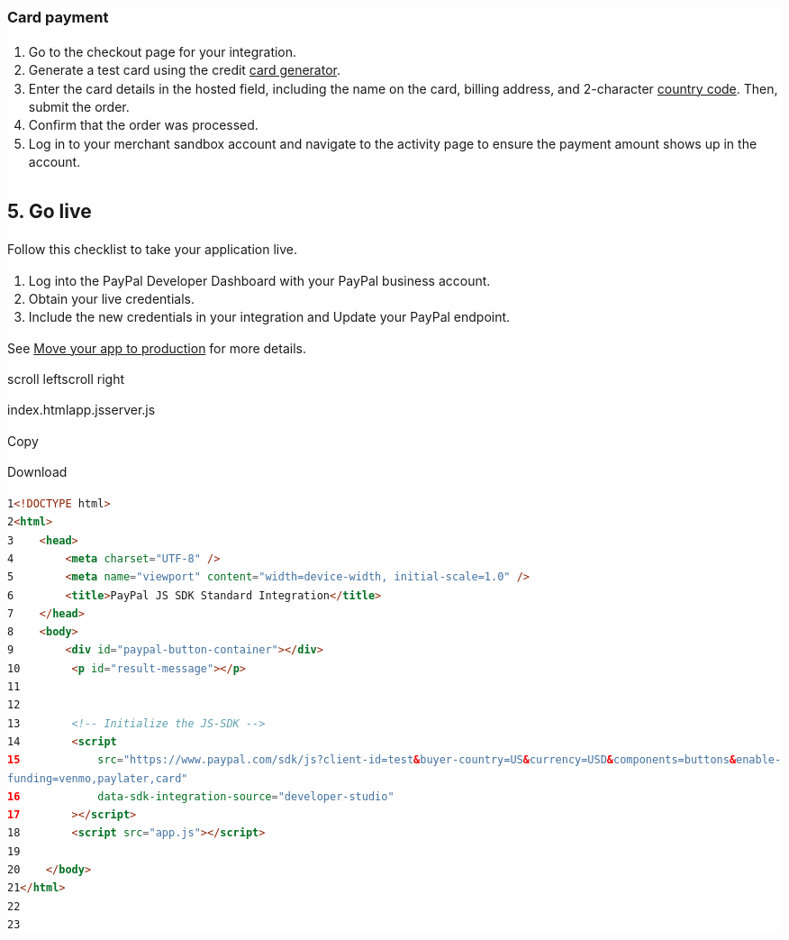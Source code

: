 ### Card payment

1. Go to the checkout page for your integration.
2. Generate a test card using the credit [card generator](https://developer.paypal.com/tools/sandbox/card-testing/#link-creditcardgenerator).
3. Enter the card details in the hosted field, including the name on the card, billing address, and 2-character [country code](https://developer.paypal.com/api/rest/reference/country-codes/). Then, submit the order.
4. Confirm that the order was processed.
5. Log in to your merchant sandbox account and navigate to the activity page to ensure the payment amount shows up in the account.

## 5\. Go live

Follow this checklist to take your application live.

1. Log into the PayPal Developer Dashboard with your PayPal business account.
2. Obtain your live credentials.
3. Include the new credentials in your integration and Update your PayPal endpoint.

See [Move your app to production](https://developer.paypal.com/reference/production/) for more details.

scroll leftscroll right

index.htmlapp.jsserver.js

Copy

Download

```html
1<!DOCTYPE html>
2<html>
3    <head>
4        <meta charset="UTF-8" />
5        <meta name="viewport" content="width=device-width, initial-scale=1.0" />
6        <title>PayPal JS SDK Standard Integration</title>
7    </head>
8    <body>
9        <div id="paypal-button-container"></div>
10        <p id="result-message"></p>
11
12
13        <!-- Initialize the JS-SDK -->
14        <script
15            src="https://www.paypal.com/sdk/js?client-id=test&buyer-country=US&currency=USD&components=buttons&enable-funding=venmo,paylater,card"
16            data-sdk-integration-source="developer-studio"
17        ></script>
18        <script src="app.js"></script>
19
20    </body>
21</html>
22
23
```
